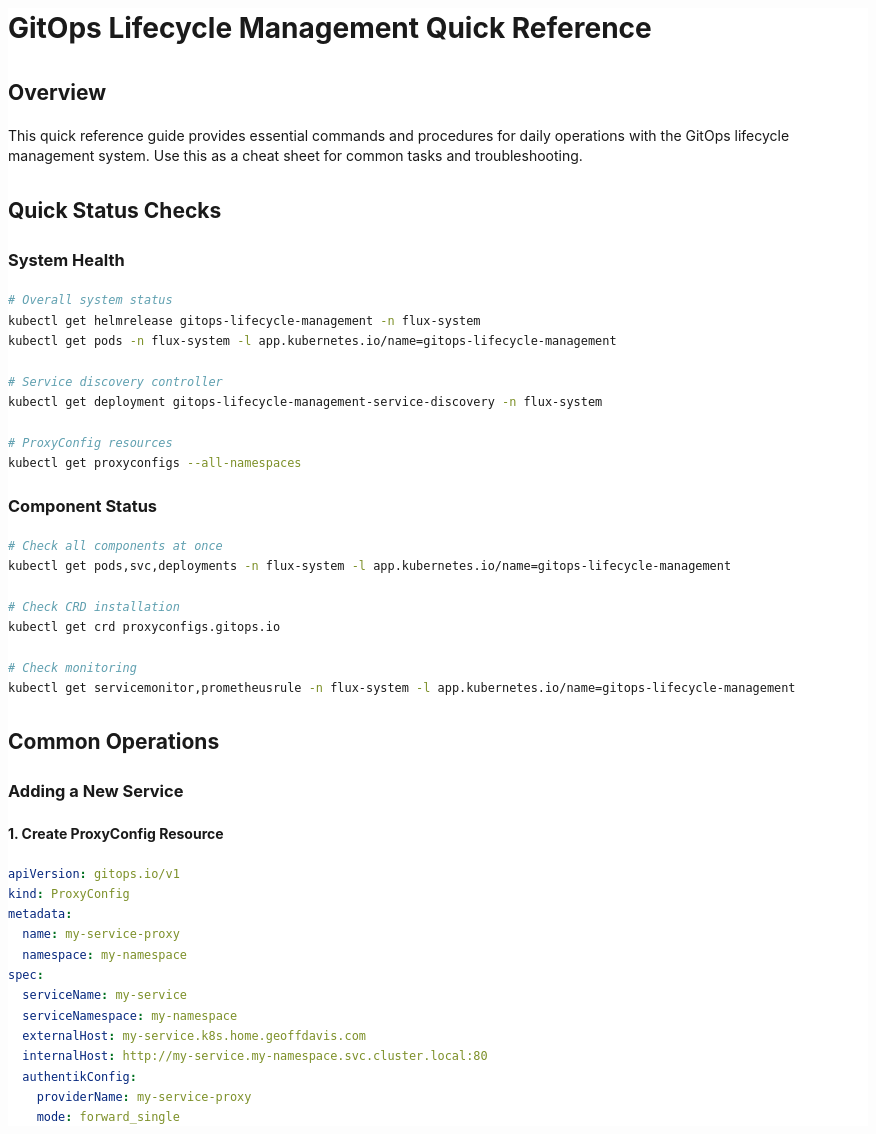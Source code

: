 # GitOps Lifecycle Management Quick Reference

## Overview

This quick reference guide provides essential commands and procedures for daily operations with the GitOps lifecycle management system. Use this as a cheat sheet for common tasks and troubleshooting.

## Quick Status Checks

### System Health

```bash
# Overall system status
kubectl get helmrelease gitops-lifecycle-management -n flux-system
kubectl get pods -n flux-system -l app.kubernetes.io/name=gitops-lifecycle-management

# Service discovery controller
kubectl get deployment gitops-lifecycle-management-service-discovery -n flux-system

# ProxyConfig resources
kubectl get proxyconfigs --all-namespaces
```

### Component Status

```bash
# Check all components at once
kubectl get pods,svc,deployments -n flux-system -l app.kubernetes.io/name=gitops-lifecycle-management

# Check CRD installation
kubectl get crd proxyconfigs.gitops.io

# Check monitoring
kubectl get servicemonitor,prometheusrule -n flux-system -l app.kubernetes.io/name=gitops-lifecycle-management
```

## Common Operations

### Adding a New Service

#### 1. Create ProxyConfig Resource

```yaml
apiVersion: gitops.io/v1
kind: ProxyConfig
metadata:
  name: my-service-proxy
  namespace: my-namespace
spec:
  serviceName: my-service
  serviceNamespace: my-namespace
  externalHost: my-service.k8s.home.geoffdavis.com
  internalHost: http://my-service.my-namespace.svc.cluster.local:80
  authentikConfig:
    providerName: my-service-proxy
    mode: forward_single
```
